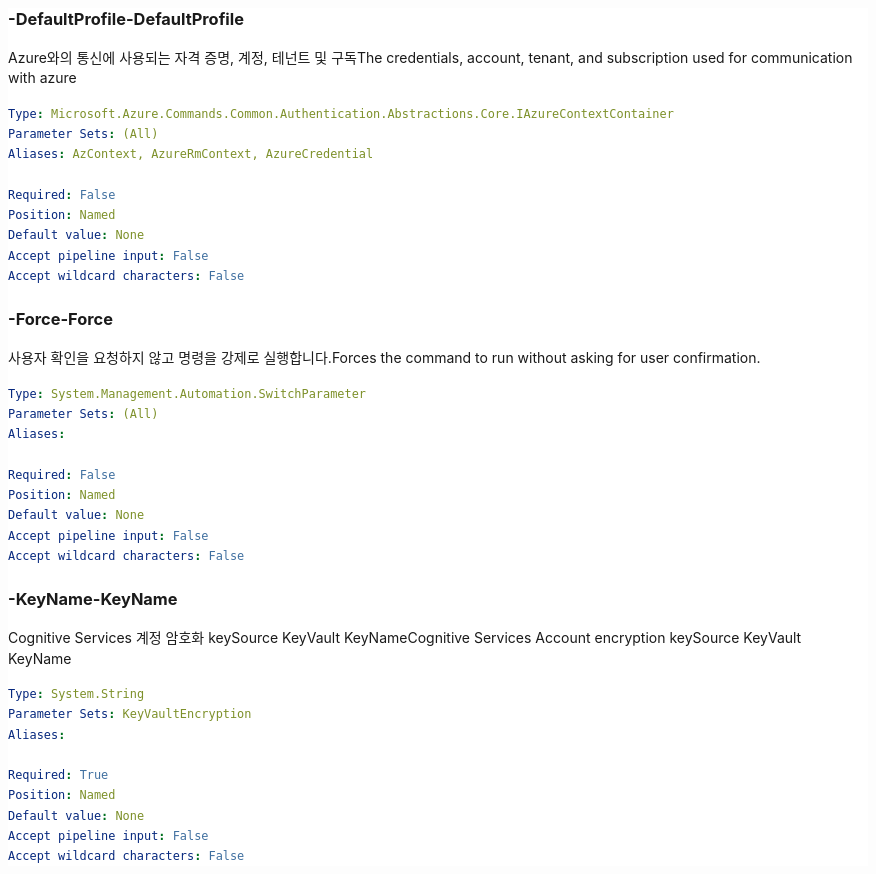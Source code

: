 ### <span data-ttu-id="dc841-121">-DefaultProfile</span><span class="sxs-lookup"><span data-stu-id="dc841-121">-DefaultProfile</span></span>
<span data-ttu-id="dc841-122">Azure와의 통신에 사용되는 자격 증명, 계정, 테넌트 및 구독</span><span class="sxs-lookup"><span data-stu-id="dc841-122">The credentials, account, tenant, and subscription used for communication with azure</span></span>

```yaml
Type: Microsoft.Azure.Commands.Common.Authentication.Abstractions.Core.IAzureContextContainer
Parameter Sets: (All)
Aliases: AzContext, AzureRmContext, AzureCredential

Required: False
Position: Named
Default value: None
Accept pipeline input: False
Accept wildcard characters: False
```

### <span data-ttu-id="dc841-123">-Force</span><span class="sxs-lookup"><span data-stu-id="dc841-123">-Force</span></span>
<span data-ttu-id="dc841-124">사용자 확인을 요청하지 않고 명령을 강제로 실행합니다.</span><span class="sxs-lookup"><span data-stu-id="dc841-124">Forces the command to run without asking for user confirmation.</span></span>

```yaml
Type: System.Management.Automation.SwitchParameter
Parameter Sets: (All)
Aliases:

Required: False
Position: Named
Default value: None
Accept pipeline input: False
Accept wildcard characters: False
```

### <span data-ttu-id="dc841-125">-KeyName</span><span class="sxs-lookup"><span data-stu-id="dc841-125">-KeyName</span></span>
<span data-ttu-id="dc841-126">Cognitive Services 계정 암호화 keySource KeyVault KeyName</span><span class="sxs-lookup"><span data-stu-id="dc841-126">Cognitive Services Account encryption keySource KeyVault KeyName</span></span>

```yaml
Type: System.String
Parameter Sets: KeyVaultEncryption
Aliases:

Required: True
Position: Named
Default value: None
Accept pipeline input: False
Accept wildcard characters: False
```

